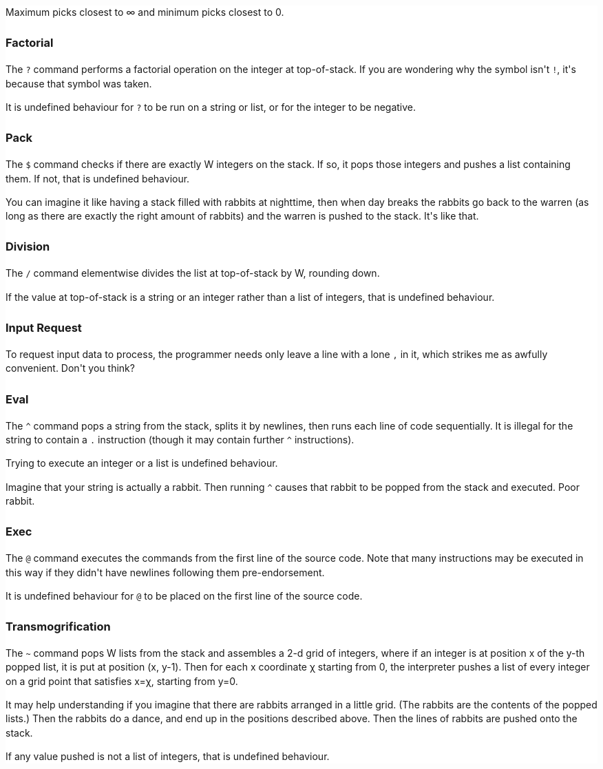 Maximum picks closest to ∞ and minimum picks closest to 0.

### Factorial
The `?` command performs a factorial operation on the integer at top-of-stack. If you are wondering why the symbol isn't `!`, it's because that symbol was taken.

It is undefined behaviour for `?` to be run on a string or list, or for the integer to be negative.

### Pack
The `$` command checks if there are exactly W integers on the stack. If so, it pops those integers and pushes a list containing them. If not, that is undefined behaviour.

You can imagine it like having a stack filled with rabbits at nighttime, then when day breaks the rabbits go back to the warren (as long as there are exactly the right amount of rabbits) and the warren is pushed to the stack. It's like that.

### Division
The `/` command elementwise divides the list at top-of-stack by W, rounding down.

If the value at top-of-stack is a string or an integer rather than a list of integers, that is undefined behaviour.

### Input Request
To request input data to process, the programmer needs only leave a line with a lone `,` in it, which strikes me as awfully convenient. Don't you think?

### Eval
The `^` command pops a string from the stack, splits it by newlines, then runs each line of code sequentially. It is illegal for the string to contain a `.` instruction (though it may contain further `^` instructions).

Trying to execute an integer or a list is undefined behaviour.

Imagine that your string is actually a rabbit. Then running `^` causes that rabbit to be popped from the stack and executed. Poor rabbit.

### Exec
The `@` command executes the commands from the first line of the source code. Note that many instructions may be executed in this way if they didn't have newlines following them pre-endorsement.

It is undefined behaviour for `@` to be placed on the first line of the source code.

### Transmogrification
The `~` command pops W lists from the stack and assembles a 2-d grid of integers, where if an integer is at position x of the y-th popped list, it is put at position (x, y-1). Then for each x coordinate χ starting from 0, the interpreter pushes a list of every integer on a grid point that satisfies x=χ, starting from y=0.

It may help understanding if you imagine that there are rabbits arranged in a little grid. (The rabbits are the contents of the popped lists.) Then the rabbits do a dance, and end up in the positions described above. Then the lines of rabbits are pushed onto the stack.

If any value pushed is not a list of integers, that is undefined behaviour.
